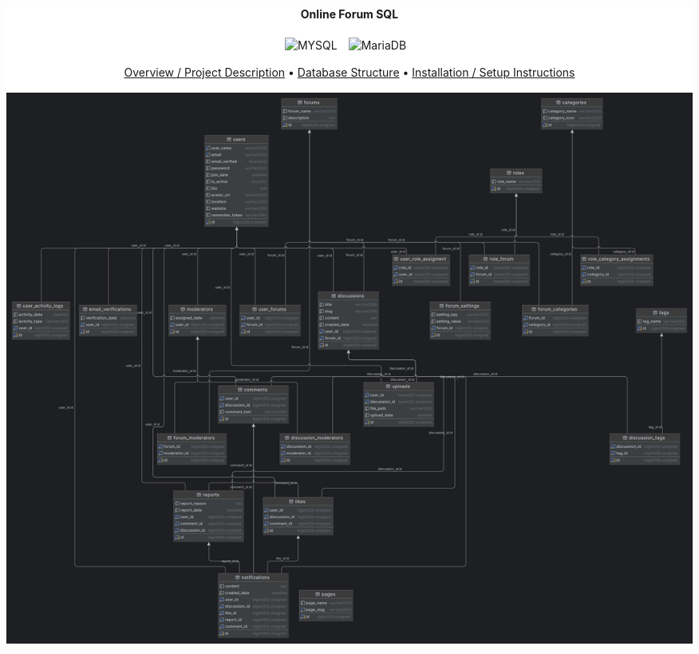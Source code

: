 <h4 align="center">Online Forum SQL</h4>

<div align="center">
  <span style="display: inline-block; margin-right: 10px;">
    <img src="https://img.shields.io/badge/Database-MySQL-blue" alt="MYSQL">
  </span>
  <span style="display: inline-block; margin-right: 10px;">
    <img src="https://img.shields.io/badge/Database-MariaDB-blue" alt="MariaDB">
  </span>
</div>

<p align="center">
  <a href="#overview">Overview / Project Description</a> •
  <a href="#structure">Database Structure</a> •
  <a href="#installation">Installation / Setup Instructions</a> 
</p>

<div align="center">
  <img src="https://github.com/NURSENAKTAS/db-1/blob/main/diagram.png" alt="screenshot1">
</div>
